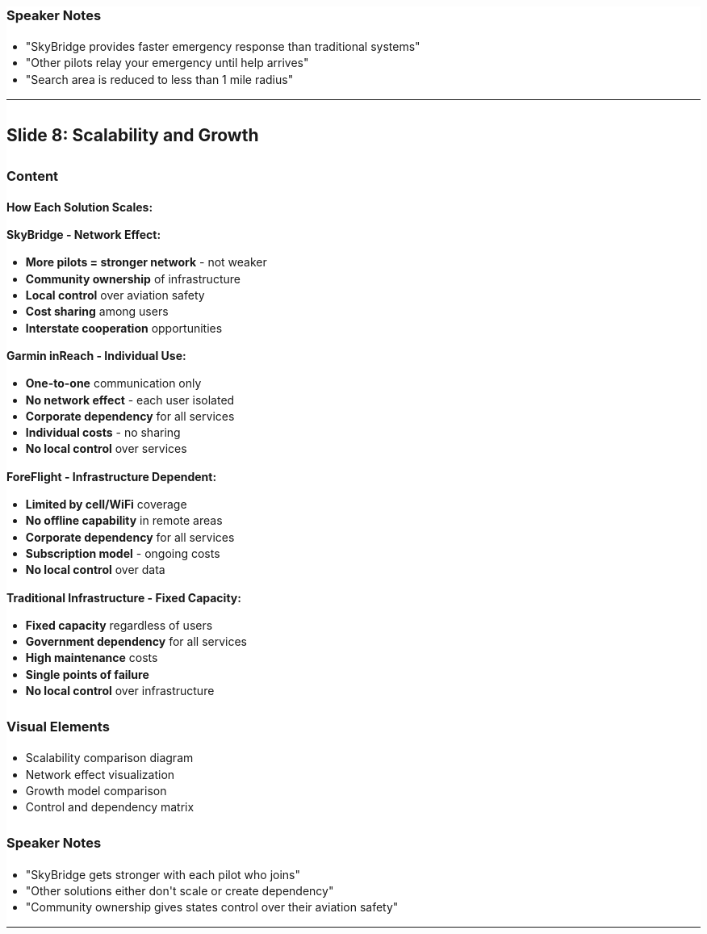 ### Speaker Notes
- "SkyBridge provides faster emergency response than traditional systems"
- "Other pilots relay your emergency until help arrives"
- "Search area is reduced to less than 1 mile radius"

---

## Slide 8: Scalability and Growth

### Content
**How Each Solution Scales:**

**SkyBridge - Network Effect:**
- **More pilots = stronger network** - not weaker
- **Community ownership** of infrastructure
- **Local control** over aviation safety
- **Cost sharing** among users
- **Interstate cooperation** opportunities

**Garmin inReach - Individual Use:**
- **One-to-one** communication only
- **No network effect** - each user isolated
- **Corporate dependency** for all services
- **Individual costs** - no sharing
- **No local control** over services

**ForeFlight - Infrastructure Dependent:**
- **Limited by cell/WiFi** coverage
- **No offline capability** in remote areas
- **Corporate dependency** for all services
- **Subscription model** - ongoing costs
- **No local control** over data

**Traditional Infrastructure - Fixed Capacity:**
- **Fixed capacity** regardless of users
- **Government dependency** for all services
- **High maintenance** costs
- **Single points of failure**
- **No local control** over infrastructure

### Visual Elements
- Scalability comparison diagram
- Network effect visualization
- Growth model comparison
- Control and dependency matrix

### Speaker Notes
- "SkyBridge gets stronger with each pilot who joins"
- "Other solutions either don't scale or create dependency"
- "Community ownership gives states control over their aviation safety"

---